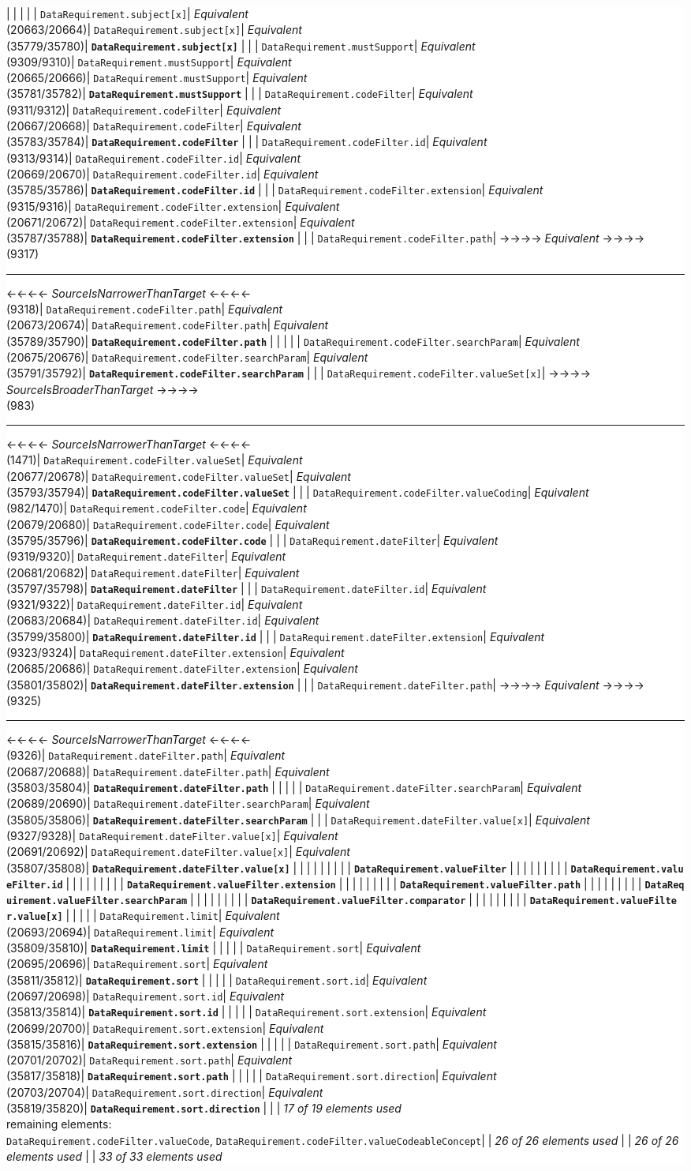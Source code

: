 | | | | | `DataRequirement.subject[x]`| _Equivalent_<br/>(20663/20664)| `DataRequirement.subject[x]`| _Equivalent_<br/>(35779/35780)| **`DataRequirement.subject[x]`**
| | | `DataRequirement.mustSupport`| _Equivalent_<br/>(9309/9310)| `DataRequirement.mustSupport`| _Equivalent_<br/>(20665/20666)| `DataRequirement.mustSupport`| _Equivalent_<br/>(35781/35782)| **`DataRequirement.mustSupport`**
| | | `DataRequirement.codeFilter`| _Equivalent_<br/>(9311/9312)| `DataRequirement.codeFilter`| _Equivalent_<br/>(20667/20668)| `DataRequirement.codeFilter`| _Equivalent_<br/>(35783/35784)| **`DataRequirement.codeFilter`**
| | | `DataRequirement.codeFilter.id`| _Equivalent_<br/>(9313/9314)| `DataRequirement.codeFilter.id`| _Equivalent_<br/>(20669/20670)| `DataRequirement.codeFilter.id`| _Equivalent_<br/>(35785/35786)| **`DataRequirement.codeFilter.id`**
| | | `DataRequirement.codeFilter.extension`| _Equivalent_<br/>(9315/9316)| `DataRequirement.codeFilter.extension`| _Equivalent_<br/>(20671/20672)| `DataRequirement.codeFilter.extension`| _Equivalent_<br/>(35787/35788)| **`DataRequirement.codeFilter.extension`**
| | | `DataRequirement.codeFilter.path`| →→→→ _Equivalent_ →→→→ <br/>(9317)<hr/>←←←← _SourceIsNarrowerThanTarget_ ←←←← <br/>(9318)| `DataRequirement.codeFilter.path`| _Equivalent_<br/>(20673/20674)| `DataRequirement.codeFilter.path`| _Equivalent_<br/>(35789/35790)| **`DataRequirement.codeFilter.path`**
| | | | | `DataRequirement.codeFilter.searchParam`| _Equivalent_<br/>(20675/20676)| `DataRequirement.codeFilter.searchParam`| _Equivalent_<br/>(35791/35792)| **`DataRequirement.codeFilter.searchParam`**
| | | `DataRequirement.codeFilter.valueSet[x]`| →→→→ _SourceIsBroaderThanTarget_ →→→→ <br/>(983)<hr/>←←←← _SourceIsNarrowerThanTarget_ ←←←← <br/>(1471)| `DataRequirement.codeFilter.valueSet`| _Equivalent_<br/>(20677/20678)| `DataRequirement.codeFilter.valueSet`| _Equivalent_<br/>(35793/35794)| **`DataRequirement.codeFilter.valueSet`**
| | | `DataRequirement.codeFilter.valueCoding`| _Equivalent_<br/>(982/1470)| `DataRequirement.codeFilter.code`| _Equivalent_<br/>(20679/20680)| `DataRequirement.codeFilter.code`| _Equivalent_<br/>(35795/35796)| **`DataRequirement.codeFilter.code`**
| | | `DataRequirement.dateFilter`| _Equivalent_<br/>(9319/9320)| `DataRequirement.dateFilter`| _Equivalent_<br/>(20681/20682)| `DataRequirement.dateFilter`| _Equivalent_<br/>(35797/35798)| **`DataRequirement.dateFilter`**
| | | `DataRequirement.dateFilter.id`| _Equivalent_<br/>(9321/9322)| `DataRequirement.dateFilter.id`| _Equivalent_<br/>(20683/20684)| `DataRequirement.dateFilter.id`| _Equivalent_<br/>(35799/35800)| **`DataRequirement.dateFilter.id`**
| | | `DataRequirement.dateFilter.extension`| _Equivalent_<br/>(9323/9324)| `DataRequirement.dateFilter.extension`| _Equivalent_<br/>(20685/20686)| `DataRequirement.dateFilter.extension`| _Equivalent_<br/>(35801/35802)| **`DataRequirement.dateFilter.extension`**
| | | `DataRequirement.dateFilter.path`| →→→→ _Equivalent_ →→→→ <br/>(9325)<hr/>←←←← _SourceIsNarrowerThanTarget_ ←←←← <br/>(9326)| `DataRequirement.dateFilter.path`| _Equivalent_<br/>(20687/20688)| `DataRequirement.dateFilter.path`| _Equivalent_<br/>(35803/35804)| **`DataRequirement.dateFilter.path`**
| | | | | `DataRequirement.dateFilter.searchParam`| _Equivalent_<br/>(20689/20690)| `DataRequirement.dateFilter.searchParam`| _Equivalent_<br/>(35805/35806)| **`DataRequirement.dateFilter.searchParam`**
| | | `DataRequirement.dateFilter.value[x]`| _Equivalent_<br/>(9327/9328)| `DataRequirement.dateFilter.value[x]`| _Equivalent_<br/>(20691/20692)| `DataRequirement.dateFilter.value[x]`| _Equivalent_<br/>(35807/35808)| **`DataRequirement.dateFilter.value[x]`**
| | | | | | | | | **`DataRequirement.valueFilter`**
| | | | | | | | | **`DataRequirement.valueFilter.id`**
| | | | | | | | | **`DataRequirement.valueFilter.extension`**
| | | | | | | | | **`DataRequirement.valueFilter.path`**
| | | | | | | | | **`DataRequirement.valueFilter.searchParam`**
| | | | | | | | | **`DataRequirement.valueFilter.comparator`**
| | | | | | | | | **`DataRequirement.valueFilter.value[x]`**
| | | | | `DataRequirement.limit`| _Equivalent_<br/>(20693/20694)| `DataRequirement.limit`| _Equivalent_<br/>(35809/35810)| **`DataRequirement.limit`**
| | | | | `DataRequirement.sort`| _Equivalent_<br/>(20695/20696)| `DataRequirement.sort`| _Equivalent_<br/>(35811/35812)| **`DataRequirement.sort`**
| | | | | `DataRequirement.sort.id`| _Equivalent_<br/>(20697/20698)| `DataRequirement.sort.id`| _Equivalent_<br/>(35813/35814)| **`DataRequirement.sort.id`**
| | | | | `DataRequirement.sort.extension`| _Equivalent_<br/>(20699/20700)| `DataRequirement.sort.extension`| _Equivalent_<br/>(35815/35816)| **`DataRequirement.sort.extension`**
| | | | | `DataRequirement.sort.path`| _Equivalent_<br/>(20701/20702)| `DataRequirement.sort.path`| _Equivalent_<br/>(35817/35818)| **`DataRequirement.sort.path`**
| | | | | `DataRequirement.sort.direction`| _Equivalent_<br/>(20703/20704)| `DataRequirement.sort.direction`| _Equivalent_<br/>(35819/35820)| **`DataRequirement.sort.direction`**
| | | *17 of 19 elements used* <br/>remaining elements:<br/>`DataRequirement.codeFilter.valueCode`, `DataRequirement.codeFilter.valueCodeableConcept`| | *26 of 26 elements used* | | *26 of 26 elements used* | | *33 of 33 elements used* 

